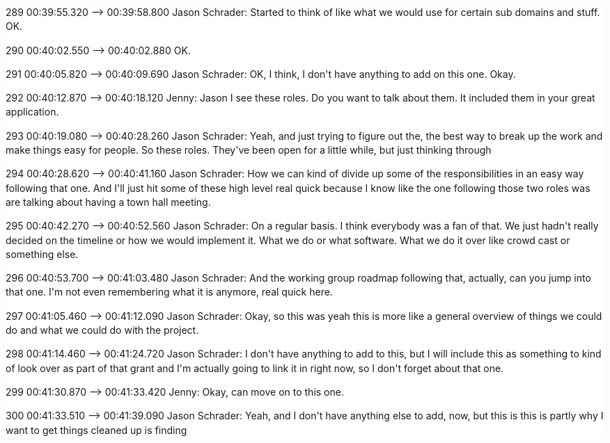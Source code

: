 289
00:39:55.320 --> 00:39:58.800
Jason Schrader: Started to think of like what we would use for certain sub domains and stuff. OK.

290
00:40:02.550 --> 00:40:02.880
OK.

291
00:40:05.820 --> 00:40:09.690
Jason Schrader: OK, I think, I don't have anything to add on this one. Okay.

292
00:40:12.870 --> 00:40:18.120
Jenny: Jason I see these roles. Do you want to talk about them. It included them in your great application.

293
00:40:19.080 --> 00:40:28.260
Jason Schrader: Yeah, and just trying to figure out the, the best way to break up the work and make things easy for people. So these roles. They've been open for a little while, but just thinking through

294
00:40:28.620 --> 00:40:41.160
Jason Schrader: How we can kind of divide up some of the responsibilities in an easy way following that one. And I'll just hit some of these high level real quick because I know like the one following those two roles was are talking about having a town hall meeting.

295
00:40:42.270 --> 00:40:52.560
Jason Schrader: On a regular basis. I think everybody was a fan of that. We just hadn't really decided on the timeline or how we would implement it. What we do or what software. What we do it over like crowd cast or something else.

296
00:40:53.700 --> 00:41:03.480
Jason Schrader: And the working group roadmap following that, actually, can you jump into that one. I'm not even remembering what it is anymore, real quick here.

297
00:41:05.460 --> 00:41:12.090
Jason Schrader: Okay, so this was yeah this is more like a general overview of things we could do and what we could do with the project.

298
00:41:14.460 --> 00:41:24.720
Jason Schrader: I don't have anything to add to this, but I will include this as something to kind of look over as part of that grant and I'm actually going to link it in right now, so I don't forget about that one.

299
00:41:30.870 --> 00:41:33.420
Jenny: Okay, can move on to this one.

300
00:41:33.510 --> 00:41:39.090
Jason Schrader: Yeah, and I don't have anything else to add, now, but this is this is partly why I want to get things cleaned up is finding
